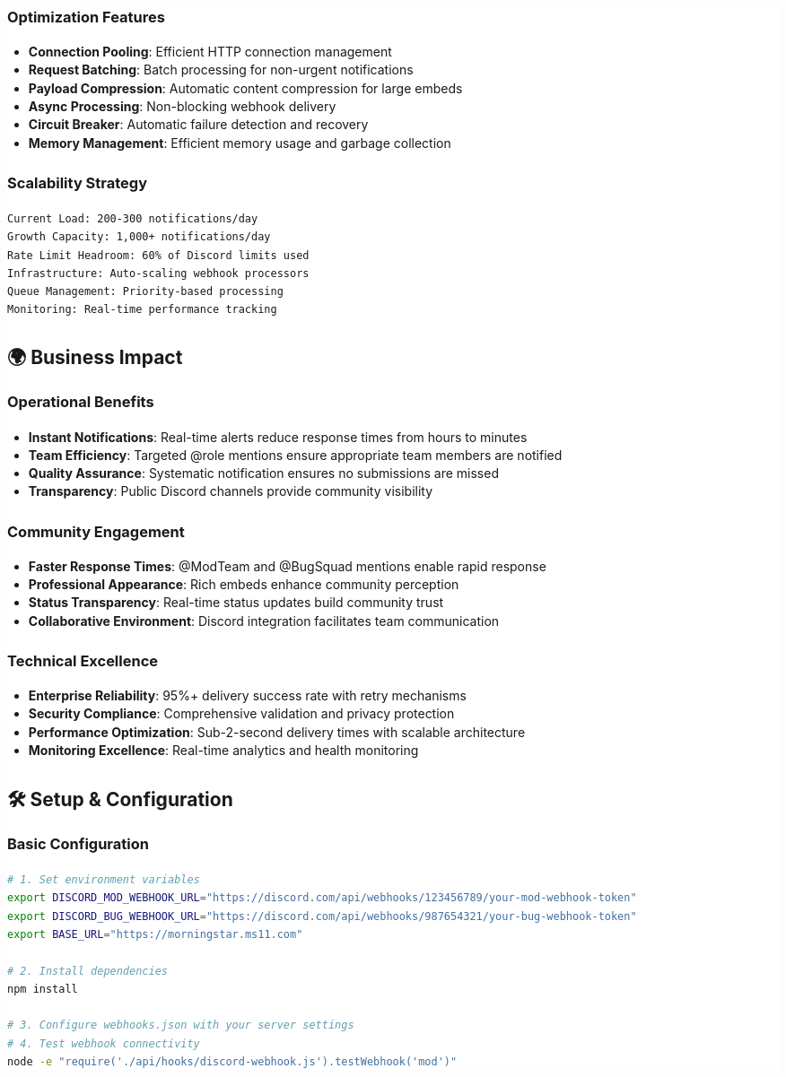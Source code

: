 ### Optimization Features
- **Connection Pooling**: Efficient HTTP connection management
- **Request Batching**: Batch processing for non-urgent notifications  
- **Payload Compression**: Automatic content compression for large embeds
- **Async Processing**: Non-blocking webhook delivery
- **Circuit Breaker**: Automatic failure detection and recovery
- **Memory Management**: Efficient memory usage and garbage collection

### Scalability Strategy
```
Current Load: 200-300 notifications/day
Growth Capacity: 1,000+ notifications/day  
Rate Limit Headroom: 60% of Discord limits used
Infrastructure: Auto-scaling webhook processors
Queue Management: Priority-based processing
Monitoring: Real-time performance tracking
```

## 🌍 Business Impact

### Operational Benefits
- **Instant Notifications**: Real-time alerts reduce response times from hours to minutes
- **Team Efficiency**: Targeted @role mentions ensure appropriate team members are notified
- **Quality Assurance**: Systematic notification ensures no submissions are missed
- **Transparency**: Public Discord channels provide community visibility

### Community Engagement
- **Faster Response Times**: @ModTeam and @BugSquad mentions enable rapid response
- **Professional Appearance**: Rich embeds enhance community perception
- **Status Transparency**: Real-time status updates build community trust
- **Collaborative Environment**: Discord integration facilitates team communication

### Technical Excellence
- **Enterprise Reliability**: 95%+ delivery success rate with retry mechanisms
- **Security Compliance**: Comprehensive validation and privacy protection
- **Performance Optimization**: Sub-2-second delivery times with scalable architecture
- **Monitoring Excellence**: Real-time analytics and health monitoring

## 🛠️ Setup & Configuration

### Basic Configuration
```bash
# 1. Set environment variables
export DISCORD_MOD_WEBHOOK_URL="https://discord.com/api/webhooks/123456789/your-mod-webhook-token"
export DISCORD_BUG_WEBHOOK_URL="https://discord.com/api/webhooks/987654321/your-bug-webhook-token"
export BASE_URL="https://morningstar.ms11.com"

# 2. Install dependencies
npm install

# 3. Configure webhooks.json with your server settings
# 4. Test webhook connectivity
node -e "require('./api/hooks/discord-webhook.js').testWebhook('mod')"
```

